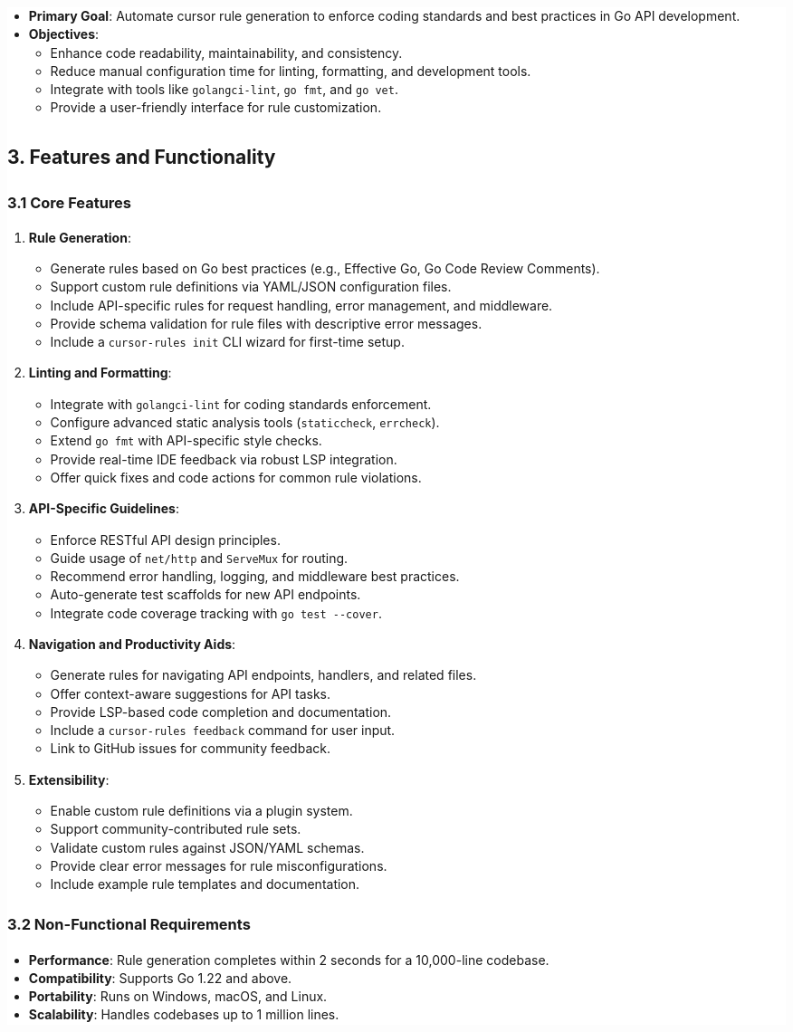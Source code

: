 - **Primary Goal**: Automate cursor rule generation to enforce coding standards and best practices in Go API development.
- **Objectives**:
  - Enhance code readability, maintainability, and consistency.
  - Reduce manual configuration time for linting, formatting, and development tools.
  - Integrate with tools like `golangci-lint`, `go fmt`, and `go vet`.
  - Provide a user-friendly interface for rule customization.

## 3. Features and Functionality

### 3.1 Core Features
1. **Rule Generation**:
   - Generate rules based on Go best practices (e.g., Effective Go, Go Code Review Comments).
   - Support custom rule definitions via YAML/JSON configuration files.
   - Include API-specific rules for request handling, error management, and middleware.
   - Provide schema validation for rule files with descriptive error messages.
   - Include a `cursor-rules init` CLI wizard for first-time setup.

2. **Linting and Formatting**:
   - Integrate with `golangci-lint` for coding standards enforcement.
   - Configure advanced static analysis tools (`staticcheck`, `errcheck`).
   - Extend `go fmt` with API-specific style checks.
   - Provide real-time IDE feedback via robust LSP integration.
   - Offer quick fixes and code actions for common rule violations.

3. **API-Specific Guidelines**:
   - Enforce RESTful API design principles.
   - Guide usage of `net/http` and `ServeMux` for routing.
   - Recommend error handling, logging, and middleware best practices.
   - Auto-generate test scaffolds for new API endpoints.
   - Integrate code coverage tracking with `go test --cover`.

4. **Navigation and Productivity Aids**:
   - Generate rules for navigating API endpoints, handlers, and related files.
   - Offer context-aware suggestions for API tasks.
   - Provide LSP-based code completion and documentation.
   - Include a `cursor-rules feedback` command for user input.
   - Link to GitHub issues for community feedback.

5. **Extensibility**:
   - Enable custom rule definitions via a plugin system.
   - Support community-contributed rule sets.
   - Validate custom rules against JSON/YAML schemas.
   - Provide clear error messages for rule misconfigurations.
   - Include example rule templates and documentation.

### 3.2 Non-Functional Requirements
- **Performance**: Rule generation completes within 2 seconds for a 10,000-line codebase.
- **Compatibility**: Supports Go 1.22 and above.
- **Portability**: Runs on Windows, macOS, and Linux.
- **Scalability**: Handles codebases up to 1 million lines.
